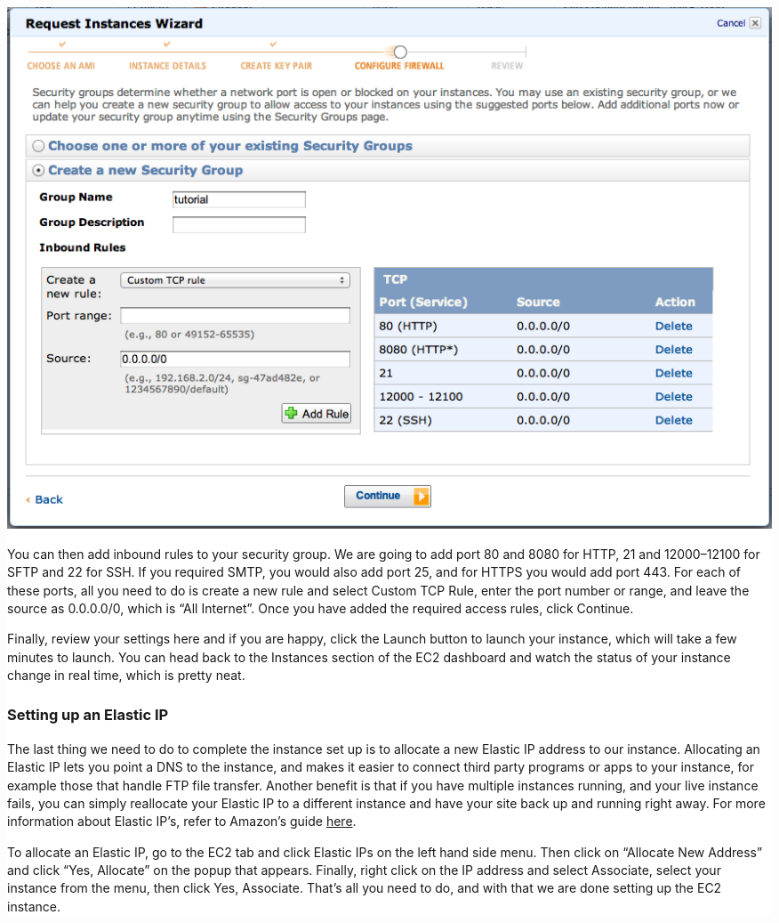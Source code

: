 ![security group](/images/security_group.png)

You can then add inbound rules to your security group. We are going to add port 80 and 8080 for HTTP, 21 and 12000–12100 for SFTP and 22 for SSH. If you required SMTP, you would also add port 25, and for HTTPS you would add port 443. For each of these ports, all you need to do is create a new rule and select Custom TCP Rule, enter the port number or range, and leave the source as 0.0.0.0/0, which is “All Internet”. Once you have added the required access rules, click Continue.

Finally, review your settings here and if you are happy, click the Launch button to launch your instance, which will take a few minutes to launch. You can head back to the Instances section of the EC2 dashboard and watch the status of your instance change in real time, which is pretty neat.

### Setting up an Elastic IP

The last thing we need to do to complete the instance set up is to allocate a new Elastic IP address to our instance. Allocating an Elastic IP lets you point a DNS to the instance, and makes it easier to connect third party programs or apps to your instance, for example those that handle FTP file transfer. Another benefit is that if you have multiple instances running, and your live instance fails, you can simply reallocate your Elastic IP to a different instance and have your site back up and running right away. For more information about Elastic IP’s, refer to Amazon’s guide [here](http://aws.amazon.com/articles/1346?_encoding=UTF8&jiveRedirect=1).

To allocate an Elastic IP, go to the EC2 tab and click Elastic IPs on the left hand side menu. Then click on “Allocate New Address” and click “Yes, Allocate” on the popup that appears. Finally, right click on the IP address and select Associate, select your instance from the menu, then click Yes, Associate. That’s all you need to do, and with that we are done setting up the EC2 instance.
